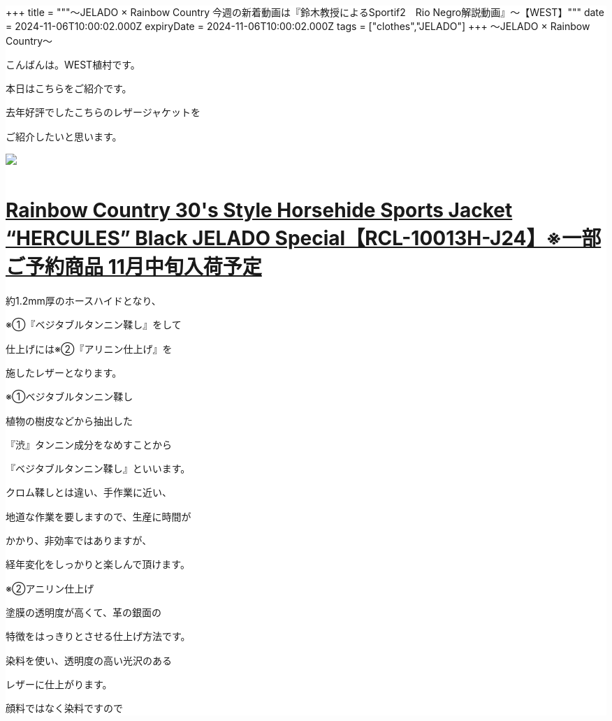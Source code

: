 +++
title = """〜JELADO × Rainbow Country 今週の新着動画は『鈴木教授によるSportif2　Rio Negro解説動画』〜【WEST】"""
date = 2024-11-06T10:00:02.000Z
expiryDate = 2024-11-06T10:00:02.000Z
tags = ["clothes","JELADO"]
+++
〜JELADO × Rainbow Country〜

こんばんは。WEST植村です。

本日はこちらをご紹介です。

去年好評でしたこちらのレザージャケットを

ご紹介したいと思います。

[![](https://stat.ameba.jp/user_images/20241104/22/jeladowest/d4/81/j/o1080108015506224092.jpg)](https://stat.ameba.jp/user_images/20241104/22/jeladowest/d4/81/j/o1080108015506224092.jpg)

[**Rainbow Country 30's Style Horsehide Sports Jacket “HERCULES” Black JELADO Special【RCL-10013H-J24】※一部ご予約商品 11月中旬入荷予定**](https://jelado.com/products/rainbow-country-30s-style-horsehide-sports-jacket-hercules-jelado-special-rcl-10013h-je)
===============================================================================================================================================================================================================================================

約1.2mm厚のホースハイドとなり、

※①『ベジタブルタンニン鞣し』をして

仕上げには※②『アリニン仕上げ』を

施したレザーとなります。

※①ベジタブルタンニン鞣し

植物の樹皮などから抽出した

『渋』タンニン成分をなめすことから

『ベジタブルタンニン鞣し』といいます。

クロム鞣しとは違い、手作業に近い、

地道な作業を要しますので、生産に時間が

かかり、非効率ではありますが、

経年変化をしっかりと楽しんで頂けます。

※②アニリン仕上げ

塗膜の透明度が高くて、革の銀面の

特徴をはっきりとさせる仕上げ方法です。

染料を使い、透明度の高い光沢のある

レザーに仕上がります。

顔料ではなく染料ですので
